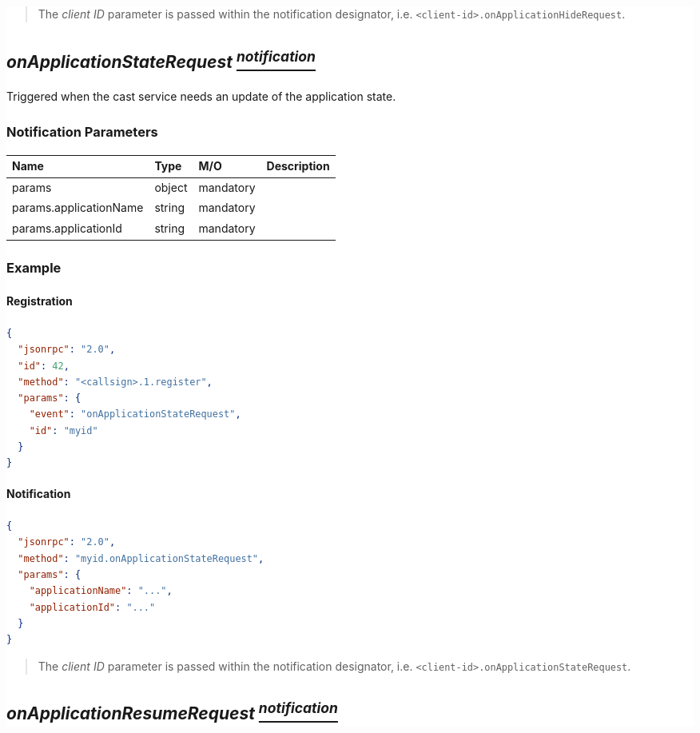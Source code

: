 > The *client ID* parameter is passed within the notification designator, i.e. ``<client-id>.onApplicationHideRequest``.

<a id="notification_onApplicationStateRequest"></a>
## *onApplicationStateRequest [<sup>notification</sup>](#head_Notifications)*

Triggered when the cast service needs an update of the application state.

### Notification Parameters

| Name | Type | M/O | Description |
| :-------- | :-------- | :-------- | :-------- |
| params | object | mandatory |  |
| params.applicationName | string | mandatory |  |
| params.applicationId | string | mandatory |  |

### Example

#### Registration

```json
{
  "jsonrpc": "2.0",
  "id": 42,
  "method": "<callsign>.1.register",
  "params": {
    "event": "onApplicationStateRequest",
    "id": "myid"
  }
}
```

#### Notification

```json
{
  "jsonrpc": "2.0",
  "method": "myid.onApplicationStateRequest",
  "params": {
    "applicationName": "...",
    "applicationId": "..."
  }
}
```

> The *client ID* parameter is passed within the notification designator, i.e. ``<client-id>.onApplicationStateRequest``.

<a id="notification_onApplicationResumeRequest"></a>
## *onApplicationResumeRequest [<sup>notification</sup>](#head_Notifications)*
